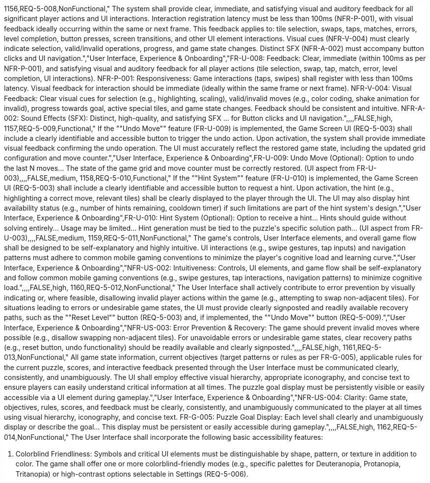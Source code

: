 1156,REQ-5-008,NonFunctional,"  The system shall provide clear, immediate, and satisfying visual and auditory feedback for all significant player actions and UI interactions. Interaction registration latency must be less than 100ms (NFR-P-001), with visual feedback ideally occurring within the same or next frame. This feedback applies to: tile selection, swaps, taps, matches, errors, level completion, button presses, screen transitions, and other UI element interactions. Visual cues (NFR-V-004) must clearly indicate selection, valid/invalid operations, progress, and game state changes. Distinct SFX (NFR-A-002) must accompany button clicks and UI navigation.","User Interface, Experience & Onboarding","FR-U-008: Feedback: Clear, immediate (within 100ms as per NFR-P-001), and satisfying visual and auditory feedback for all player actions (tile selection, swap, tap, match, error, level completion, UI interactions). NFR-P-001: Responsiveness: Game interactions (taps, swipes) shall register with less than 100ms latency. Visual feedback for interaction should be immediate (ideally within the same frame or next frame). NFR-V-004: Visual Feedback: Clear visual cues for selection (e.g., highlighting, scaling), valid/invalid moves (e.g., color coding, shake animation for invalid), progress towards goal, active special tiles, and game state changes. Feedback should be consistent and intuitive. NFR-A-002: Sound Effects (SFX): Distinct, high-quality, and satisfying SFX ... for Button clicks and UI navigation.",,,,FALSE,high,
1157,REQ-5-009,Functional,"  If the ""Undo Move"" feature (FR-U-009) is implemented, the Game Screen UI (REQ-5-003) shall include a clearly identifiable and accessible button to trigger the undo action. Upon activation, the system shall provide immediate visual feedback confirming the undo operation. The UI must accurately reflect the restored game state, including the updated grid configuration and move counter.","User Interface, Experience & Onboarding",FR-U-009: Undo Move (Optional): Option to undo the last N moves... The state of the game grid and move counter must be correctly restored. (UI aspect from FR-U-003),,,,FALSE,medium,
1158,REQ-5-010,Functional,"  If the ""Hint System"" feature (FR-U-010) is implemented, the Game Screen UI (REQ-5-003) shall include a clearly identifiable and accessible button to request a hint. Upon activation, the hint (e.g., highlighting a correct move, relevant tiles) shall be clearly displayed to the player through the UI. The UI may also display hint availability status (e.g., number of hints remaining, cooldown timer) if such limitations are part of the hint system's design.","User Interface, Experience & Onboarding",FR-U-010: Hint System (Optional): Option to receive a hint... Hints should guide without solving entirely... Usage may be limited... Hint generation must be tied to the puzzle's specific solution path... (UI aspect from FR-U-003),,,,FALSE,medium,
1159,REQ-5-011,NonFunctional,"  The game's controls, User Interface elements, and overall game flow shall be designed to be self-explanatory and highly intuitive. UI interactions (e.g., swipe gestures, tap inputs) and navigation patterns must adhere to common mobile gaming conventions to minimize the player's cognitive load and learning curve.","User Interface, Experience & Onboarding","NFR-US-002: Intuitiveness: Controls, UI elements, and game flow shall be self-explanatory and follow common mobile gaming conventions (e.g., swipe gestures, tap interactions, navigation patterns) to minimize cognitive load.",,,,FALSE,high,
1160,REQ-5-012,NonFunctional,"  The User Interface shall actively contribute to error prevention by visually indicating or, where feasible, disallowing invalid player actions within the game (e.g., attempting to swap non-adjacent tiles). For situations leading to errors or undesirable game states, the UI must provide clearly signposted and readily available recovery paths, such as the ""Reset Level"" button (REQ-5-003) and, if implemented, the ""Undo Move"" button (REQ-5-009).","User Interface, Experience & Onboarding","NFR-US-003: Error Prevention & Recovery: The game should prevent invalid moves where possible (e.g., disallow swapping non-adjacent tiles). For unavoidable errors or undesirable game states, clear recovery paths (e.g., reset button, undo functionality) should be readily available and clearly signposted.",,,,FALSE,high,
1161,REQ-5-013,NonFunctional,"  All game state information, current objectives (target patterns or rules as per FR-G-005), applicable rules for the current puzzle, scores, and interactive feedback presented through the User Interface must be communicated clearly, consistently, and unambiguously. The UI shall employ effective visual hierarchy, appropriate iconography, and concise text to ensure players can easily understand critical information at all times. The puzzle goal display must be persistently visible or easily accessible via a UI element during gameplay.","User Interface, Experience & Onboarding","NFR-US-004: Clarity: Game state, objectives, rules, scores, and feedback must be clearly, consistently, and unambiguously communicated to the player at all times using visual hierarchy, iconography, and concise text. FR-G-005: Puzzle Goal Display: Each level shall clearly and unambiguously display or describe the goal... This display must be persistent or easily accessible during gameplay.",,,,FALSE,high,
1162,REQ-5-014,NonFunctional,"  The User Interface shall incorporate the following basic accessibility features:
1. Colorblind Friendliness: Symbols and critical UI elements must be distinguishable by shape, pattern, or texture in addition to color. The game shall offer one or more colorblind-friendly modes (e.g., specific palettes for Deuteranopia, Protanopia, Tritanopia) or high-contrast options selectable in Settings (REQ-5-006).